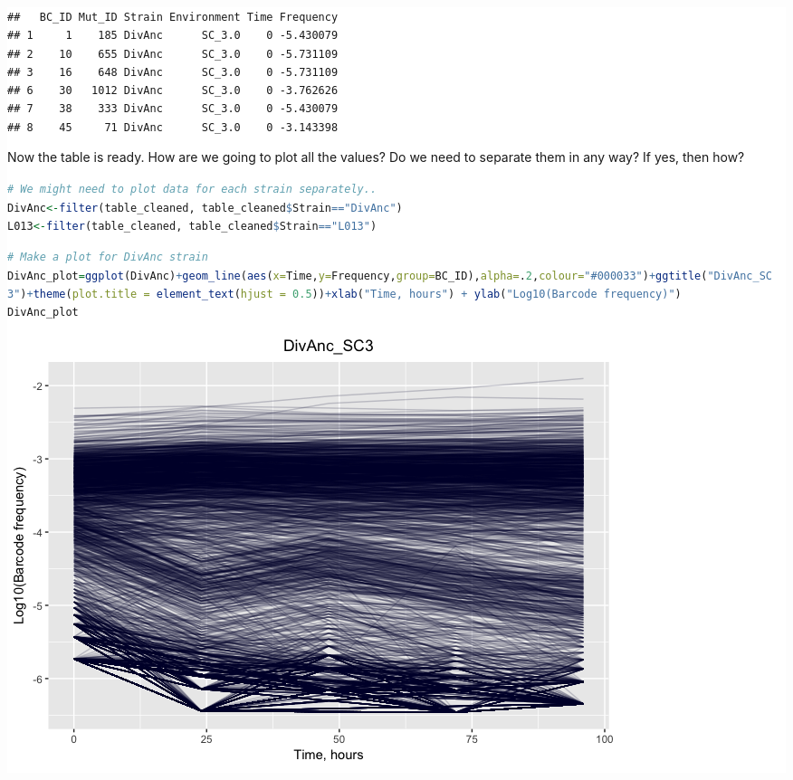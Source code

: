     ##   BC_ID Mut_ID Strain Environment Time Frequency
    ## 1     1    185 DivAnc      SC_3.0    0 -5.430079
    ## 2    10    655 DivAnc      SC_3.0    0 -5.731109
    ## 3    16    648 DivAnc      SC_3.0    0 -5.731109
    ## 6    30   1012 DivAnc      SC_3.0    0 -3.762626
    ## 7    38    333 DivAnc      SC_3.0    0 -5.430079
    ## 8    45     71 DivAnc      SC_3.0    0 -3.143398

Now the table is ready. How are we going to plot all the values? Do we need to separate them in any way? If yes, then how?

``` r
# We might need to plot data for each strain separately..
DivAnc<-filter(table_cleaned, table_cleaned$Strain=="DivAnc")
L013<-filter(table_cleaned, table_cleaned$Strain=="L013")
```

``` r
# Make a plot for DivAnc strain
DivAnc_plot=ggplot(DivAnc)+geom_line(aes(x=Time,y=Frequency,group=BC_ID),alpha=.2,colour="#000033")+ggtitle("DivAnc_SC3")+theme(plot.title = element_text(hjust = 0.5))+xlab("Time, hours") + ylab("Log10(Barcode frequency)")
DivAnc_plot
```

![](TnSeq_Practice_files/figure-markdown_github/unnamed-chunk-12-1.png)
